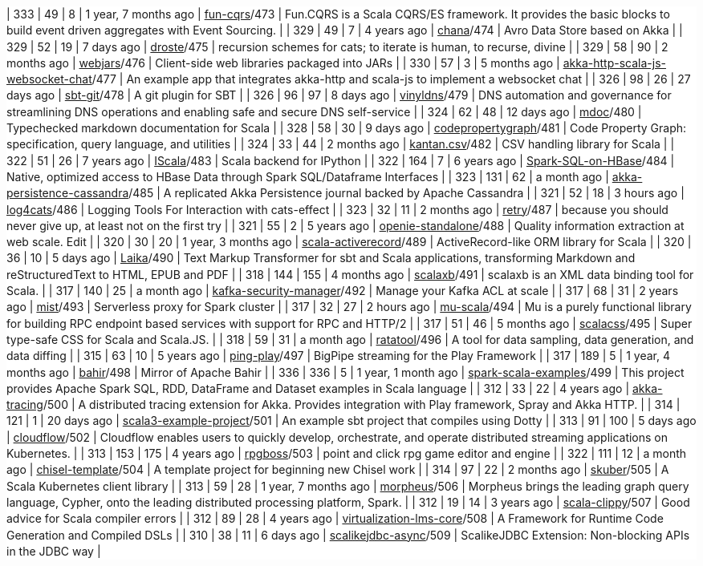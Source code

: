 | 333 | 49 | 8 | 1 year, 7 months ago | [fun-cqrs](https://github.com/fun-cqrs/fun-cqrs)/473 | Fun.CQRS is a Scala CQRS/ES framework. It provides the basic blocks to build event driven aggregates with Event Sourcing. |
| 329 | 49 | 7 | 4 years ago | [chana](https://github.com/dcaoyuan/chana)/474 | Avro Data Store based on Akka |
| 329 | 52 | 19 | 7 days ago | [droste](https://github.com/higherkindness/droste)/475 | recursion schemes for cats; to iterate is human, to recurse, divine |
| 329 | 58 | 90 | 2 months ago | [webjars](https://github.com/webjars/webjars)/476 | Client-side web libraries packaged into JARs |
| 330 | 57 | 3 | 5 months ago | [akka-http-scala-js-websocket-chat](https://github.com/jrudolph/akka-http-scala-js-websocket-chat)/477 | An example app that integrates akka-http and scala-js to implement a websocket chat |
| 326 | 98 | 26 | 27 days ago | [sbt-git](https://github.com/sbt/sbt-git)/478 | A git plugin for SBT |
| 326 | 96 | 97 | 8 days ago | [vinyldns](https://github.com/vinyldns/vinyldns)/479 | DNS automation and governance for streamlining DNS operations and enabling safe and secure DNS self-service |
| 324 | 62 | 48 | 12 days ago | [mdoc](https://github.com/scalameta/mdoc)/480 | Typechecked markdown documentation for Scala |
| 328 | 58 | 30 | 9 days ago | [codepropertygraph](https://github.com/ShiftLeftSecurity/codepropertygraph)/481 | Code Property Graph: specification, query language, and utilities |
| 324 | 33 | 44 | 2 months ago | [kantan.csv](https://github.com/nrinaudo/kantan.csv)/482 | CSV handling library for Scala |
| 322 | 51 | 26 | 7 years ago | [IScala](https://github.com/mattpap/IScala)/483 | Scala backend for IPython |
| 322 | 164 | 7 | 6 years ago | [Spark-SQL-on-HBase](https://github.com/Huawei-Spark/Spark-SQL-on-HBase)/484 | Native, optimized access to HBase Data through Spark SQL/Dataframe Interfaces |
| 323 | 131 | 62 | a month ago | [akka-persistence-cassandra](https://github.com/akka/akka-persistence-cassandra)/485 | A replicated Akka Persistence journal backed by Apache Cassandra |
| 321 | 52 | 18 | 3 hours ago | [log4cats](https://github.com/typelevel/log4cats)/486 | Logging Tools For Interaction with cats-effect |
| 323 | 32 | 11 | 2 months ago | [retry](https://github.com/softwaremill/retry)/487 | because you should never give up, at least not on the first try |
| 321 | 55 | 2 | 5 years ago | [openie-standalone](https://github.com/allenai/openie-standalone)/488 | Quality information extraction at web scale. Edit |
| 320 | 30 | 20 | 1 year, 3 months ago | [scala-activerecord](https://github.com/aselab/scala-activerecord)/489 | ActiveRecord-like ORM library for Scala |
| 320 | 36 | 10 | 5 days ago | [Laika](https://github.com/planet42/Laika)/490 | Text Markup Transformer for sbt and Scala applications, transforming Markdown and reStructuredText to HTML, EPUB and PDF |
| 318 | 144 | 155 | 4 months ago | [scalaxb](https://github.com/eed3si9n/scalaxb)/491 | scalaxb is an XML data binding tool for Scala. |
| 317 | 140 | 25 | a month ago | [kafka-security-manager](https://github.com/conduktor/kafka-security-manager)/492 | Manage your Kafka ACL at scale |
| 317 | 68 | 31 | 2 years ago | [mist](https://github.com/Hydrospheredata/mist)/493 | Serverless proxy for Spark cluster |
| 317 | 32 | 27 | 2 hours ago | [mu-scala](https://github.com/higherkindness/mu-scala)/494 | Mu is a purely functional library for building RPC endpoint based services with support for RPC and HTTP/2 |
| 317 | 51 | 46 | 5 months ago | [scalacss](https://github.com/japgolly/scalacss)/495 | Super type-safe CSS for Scala and Scala.JS. |
| 318 | 59 | 31 | a month ago | [ratatool](https://github.com/spotify/ratatool)/496 | A tool for data sampling, data generation, and data diffing |
| 315 | 63 | 10 | 5 years ago | [ping-play](https://github.com/brikis98/ping-play)/497 | BigPipe streaming for the Play Framework |
| 317 | 189 | 5 | 1 year, 4 months ago | [bahir](https://github.com/apache/bahir)/498 | Mirror of Apache Bahir |
| 336 | 336 | 5 | 1 year, 1 month ago | [spark-scala-examples](https://github.com/spark-examples/spark-scala-examples)/499 | This project provides Apache Spark SQL, RDD, DataFrame and Dataset examples in Scala language |
| 312 | 33 | 22 | 4 years ago | [akka-tracing](https://github.com/levkhomich/akka-tracing)/500 | A distributed tracing extension for Akka. Provides integration with Play framework, Spray and Akka HTTP. |
| 314 | 121 | 1 | 20 days ago | [scala3-example-project](https://github.com/scala/scala3-example-project)/501 | An example sbt project that compiles using Dotty |
| 313 | 91 | 100 | 5 days ago | [cloudflow](https://github.com/lightbend/cloudflow)/502 | Cloudflow enables users to quickly develop, orchestrate, and operate distributed streaming applications on Kubernetes. |
| 313 | 153 | 175 | 4 years ago | [rpgboss](https://github.com/rpgboss/rpgboss)/503 | point and click rpg game editor and engine |
| 322 | 111 | 12 | a month ago | [chisel-template](https://github.com/freechipsproject/chisel-template)/504 | A template project for beginning new Chisel work |
| 314 | 97 | 22 | 2 months ago | [skuber](https://github.com/doriordan/skuber)/505 | A Scala Kubernetes client library |
| 313 | 59 | 28 | 1 year, 7 months ago | [morpheus](https://github.com/opencypher/morpheus)/506 | Morpheus brings the leading graph query language, Cypher, onto the leading distributed processing platform, Spark. |
| 312 | 19 | 14 | 3 years ago | [scala-clippy](https://github.com/softwaremill/scala-clippy)/507 | Good advice for Scala compiler errors |
| 312 | 89 | 28 | 4 years ago | [virtualization-lms-core](https://github.com/TiarkRompf/virtualization-lms-core)/508 | A Framework for Runtime Code Generation and Compiled DSLs |
| 310 | 38 | 11 | 6 days ago | [scalikejdbc-async](https://github.com/scalikejdbc/scalikejdbc-async)/509 | ScalikeJDBC Extension: Non-blocking APIs in the JDBC way |